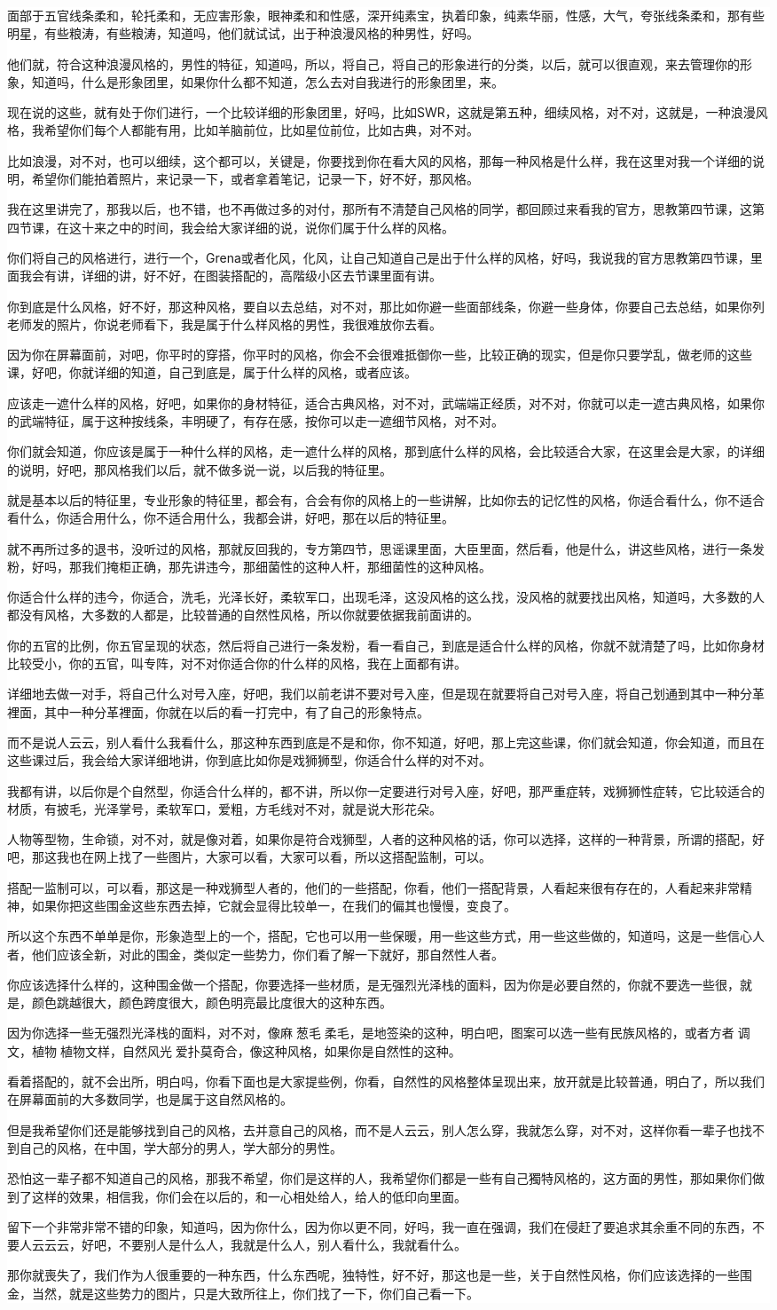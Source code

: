 面部于五官线条柔和，轮托柔和，无应害形象，眼神柔和和性感，深开纯素宝，执着印象，纯素华丽，性感，大气，夸张线条柔和，那有些明星，有些粮涛，有些粮涛，知道吗，他们就试试，出于种浪漫风格的种男性，好吗。

他们就，符合这种浪漫风格的，男性的特征，知道吗，所以，将自己，将自己的形象进行的分类，以后，就可以很直观，来去管理你的形象，知道吗，什么是形象团里，如果你什么都不知道，怎么去对自我进行的形象团里，来。

现在说的这些，就有处于你们进行，一个比较详细的形象团里，好吗，比如SWR，这就是第五种，细续风格，对不对，这就是，一种浪漫风格，我希望你们每个人都能有用，比如羊脑前位，比如星位前位，比如古典，对不对。

比如浪漫，对不对，也可以细续，这个都可以，关键是，你要找到你在看大风的风格，那每一种风格是什么样，我在这里对我一个详细的说明，希望你们能拍着照片，来记录一下，或者拿着笔记，记录一下，好不好，那风格。

我在这里讲完了，那我以后，也不错，也不再做过多的对付，那所有不清楚自己风格的同学，都回顾过来看我的官方，思教第四节课，这第四节课，在这十来之中的时间，我会给大家详细的说，说你们属于什么样的风格。

你们将自己的风格进行，进行一个，Grena或者化风，化风，让自己知道自己是出于什么样的风格，好吗，我说我的官方思教第四节课，里面我会有讲，详细的讲，好不好，在图装搭配的，高階级小区去节课里面有讲。

你到底是什么风格，好不好，那这种风格，要自以去总结，对不对，那比如你避一些面部线条，你避一些身体，你要自己去总结，如果你列老师发的照片，你说老师看下，我是属于什么样风格的男性，我很难放你去看。

因为你在屏幕面前，对吧，你平时的穿搭，你平时的风格，你会不会很难抵御你一些，比较正确的现实，但是你只要学乱，做老师的这些课，好吧，你就详细的知道，自己到底是，属于什么样的风格，或者应该。

应该走一遮什么样的风格，好吧，如果你的身材特征，适合古典风格，对不对，武端端正经质，对不对，你就可以走一遮古典风格，如果你的武端特征，属于这种按线条，丰明硬了，有存在感，按你可以走一遮细节风格，对不对。

你们就会知道，你应该是属于一种什么样的风格，走一遮什么样的风格，那到底什么样的风格，会比较适合大家，在这里会是大家，的详细的说明，好吧，那风格我们以后，就不做多说一说，以后我的特征里。

就是基本以后的特征里，专业形象的特征里，都会有，合会有你的风格上的一些讲解，比如你去的记忆性的风格，你适合看什么，你不适合看什么，你适合用什么，你不适合用什么，我都会讲，好吧，那在以后的特征里。

就不再所过多的退书，没听过的风格，那就反回我的，专方第四节，思谣课里面，大臣里面，然后看，他是什么，讲这些风格，进行一条发粉，好吗，那我们掩柜正确，那先讲违今，那细菌性的这种人杆，那细菌性的这种风格。

你适合什么样的违今，你适合，洗毛，光泽长好，柔软军口，出现毛泽，这没风格的这么找，没风格的就要找出风格，知道吗，大多数的人都没有风格，大多数的人都是，比较普通的自然性风格，所以你就要依据我前面讲的。

你的五官的比例，你五官呈现的状态，然后将自己进行一条发粉，看一看自己，到底是适合什么样的风格，你就不就清楚了吗，比如你身材比较受小，你的五官，叫专阵，对不对你适合你的什么样的风格，我在上面都有讲。

详细地去做一对手，将自己什么对号入座，好吧，我们以前老讲不要对号入座，但是现在就要将自己对号入座，将自己划通到其中一种分革裡面，其中一种分革裡面，你就在以后的看一打完中，有了自己的形象特点。

而不是说人云云，别人看什么我看什么，那这种东西到底是不是和你，你不知道，好吧，那上完这些课，你们就会知道，你会知道，而且在这些课过后，我会给大家详细地讲，你到底比如你是戏狮狮型，你适合什么样的对不对。

我都有讲，以后你是个自然型，你适合什么样的，都不讲，所以你一定要进行对号入座，好吧，那严重症转，戏狮狮性症转，它比较适合的材质，有披毛，光泽掌号，柔软军口，爱粗，方毛线对不对，就是说大形花朵。

人物等型物，生命锁，对不对，就是像对着，如果你是符合戏狮型，人者的这种风格的话，你可以选择，这样的一种背景，所谓的搭配，好吧，那这我也在网上找了一些图片，大家可以看，大家可以看，所以这搭配监制，可以。

搭配一监制可以，可以看，那这是一种戏狮型人者的，他们的一些搭配，你看，他们一搭配背景，人看起来很有存在的，人看起来非常精神，如果你把这些围金这些东西去掉，它就会显得比较单一，在我们的偏其也慢慢，变良了。

所以这个东西不单单是你，形象造型上的一个，搭配，它也可以用一些保暖，用一些这些方式，用一些这些做的，知道吗，这是一些信心人者，他们应该全新，对此的围金，类似定一些势力，你们看了解一下就好，那自然性人者。

你应该选择什么样的，这种围金做一个搭配，你要选择一些材质，是无强烈光泽栈的面料，因为你是必要自然的，你就不要选一些很，就是，颜色跳越很大，颜色跨度很大，颜色明亮最比度很大的这种东西。

因为你选择一些无强烈光泽栈的面料，对不对，像麻 葱毛 柔毛，是地签染的这种，明白吧，图案可以选一些有民族风格的，或者方者 调文，植物 植物文样，自然风光 爱扑莫奇合，像这种风格，如果你是自然性的这种。

看着搭配的，就不会出所，明白吗，你看下面也是大家提些例，你看，自然性的风格整体呈现出来，放开就是比较普通，明白了，所以我们在屏幕面前的大多数同学，也是属于这自然风格的。

但是我希望你们还是能够找到自己的风格，去并意自己的风格，而不是人云云，别人怎么穿，我就怎么穿，对不对，这样你看一辈子也找不到自己的风格，在中国，学大部分的男人，学大部分的男性。

恐怕这一辈子都不知道自己的风格，那我不希望，你们是这样的人，我希望你们都是一些有自己獨特风格的，这方面的男性，那如果你们做到了这样的效果，相信我，你们会在以后的，和一心相处给人，给人的低印向里面。

留下一个非常非常不错的印象，知道吗，因为你什么，因为你以更不同，好吗，我一直在强调，我们在侵赶了要追求其余重不同的东西，不要人云云云，好吧，不要别人是什么人，我就是什么人，别人看什么，我就看什么。

那你就喪失了，我们作为人很重要的一种东西，什么东西呢，独特性，好不好，那这也是一些，关于自然性风格，你们应该选择的一些围金，当然，就是这些势力的图片，只是大致所往上，你们找了一下，你们自己看一下。
